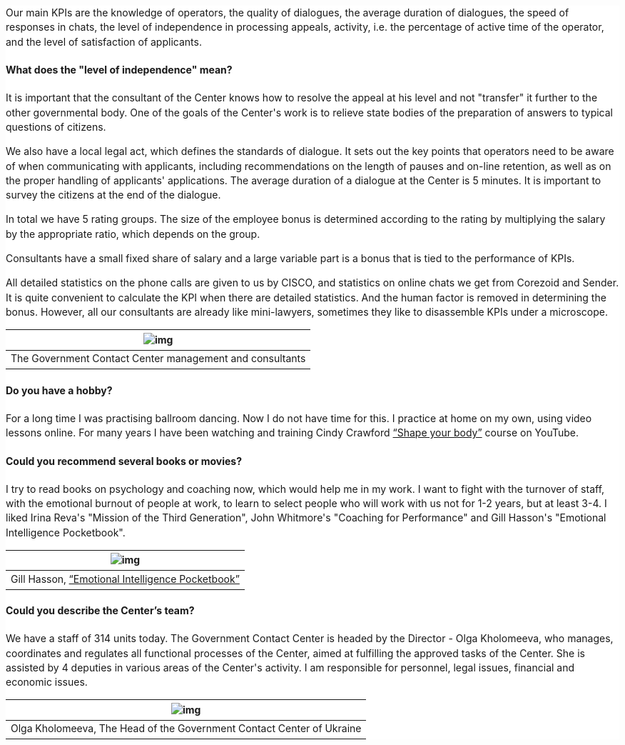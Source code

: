 Our main KPIs are the knowledge of operators, the quality of dialogues, the average duration of dialogues, the speed of responses in chats, the level of independence in processing appeals, activity, i.e. the percentage of active time of the operator, and the level of satisfaction of applicants.

#### What does the "level of independence" mean?
It is important that the consultant of the Center knows how to resolve the appeal at his level and not "transfer" it further to the other governmental body. One of the goals of the Center's work is to relieve state bodies of the preparation of answers to typical questions of citizens.

We also have a local legal act, which defines the standards of dialogue. It sets out the key points that operators need to be aware of when communicating with applicants, including recommendations on the length of pauses and on-line retention, as well as on the proper handling of applicants' applications. The average duration of a dialogue at the Center is 5 minutes. It is important to survey the citizens at the end of the dialogue.

In total we have 5 rating groups. The size of the employee bonus is determined according to the rating by multiplying the salary by the appropriate ratio, which depends on the group.

Consultants have a small fixed share of salary and a large variable part is a bonus that is tied to the performance of KPIs.

All detailed statistics on the phone calls are given to us by CISCO, and statistics on online chats we get from Corezoid and Sender. It is quite convenient to calculate the KPI when there are detailed statistics. And the human factor is removed in determining the bonus. However, all our consultants are already like mini-lawyers, sometimes they like to disassemble KPIs under a microscope.

| ![img](/images/ucc/ucc-employees.jpg) |
| :---: |
| The Government Contact Center management and consultants |

#### Do you have a hobby?
For a long time I was practising ballroom dancing. Now I do not have time for this. I practice at home on my own, using video lessons online. For many years I have been watching and training Cindy Crawford [“Shape your body”](https://www.youtube.com/watch?v=KANoxUSeWHI) course on YouTube.

#### Could you recommend several books or movies?
I try to read books on psychology and coaching now, which would help me in my work. I want to fight with the turnover of staff, with the emotional burnout of people at work, to learn to select people who will work with us not for 1-2 years, but at least 3-4. I liked Irina Reva's "Mission of the Third Generation", John Whitmore's "Coaching for Performance" and Gill Hasson's "Emotional Intelligence Pocketbook".

| ![img](/images/ucc/emotional-intelligence-book.jpg) |
| :---: |
| Gill Hasson, [“Emotional Intelligence Pocketbook”](https://www.amazon.com/Emotional-Intelligence-Pocketbook-Exercises-Intuitive/dp/0857087304) |

#### Could you describe the Center’s team?
We have a staff of 314 units today. The Government Contact Center is headed by the Director - Olga Kholomeeva, who manages, coordinates and regulates all functional processes of the Center, aimed at fulfilling the approved tasks of the Center. She is assisted by 4 deputies in various areas of the Center's activity. I am responsible for personnel, legal issues, financial and economic issues.

| ![img](/images/ucc/olga-kholomeeva.jpg) |
| :---: |
| Olga Kholomeeva, The Head of the Government Contact Center of Ukraine |
